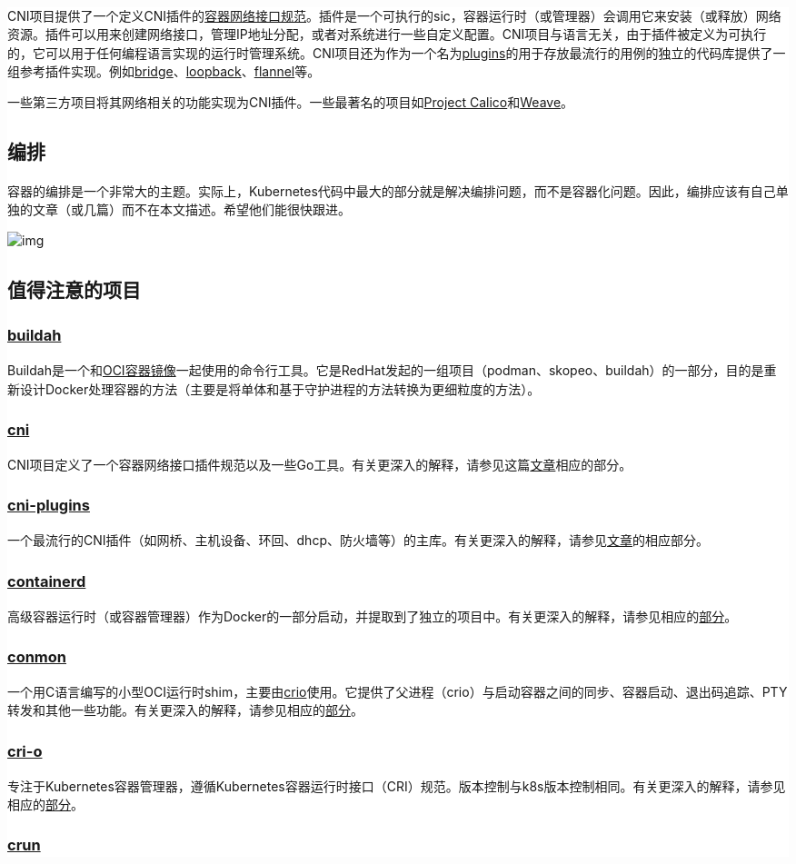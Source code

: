 CNI项目提供了一个定义CNI插件的[容器网络接口规范](https://github.com/containernetworking/cni/blob/master/SPEC.md)。插件是一个可执行的sic，容器运行时（或管理器）会调用它来安装（或释放）网络资源。插件可以用来创建网络接口，管理IP地址分配，或者对系统进行一些自定义配置。CNI项目与语言无关，由于插件被定义为可执行的，它可以用于任何编程语言实现的运行时管理系统。CNI项目还为作为一个名为[plugins](https://github.com/containernetworking/plugins)的用于存放最流行的用例的独立的代码库提供了一组参考插件实现。例如[bridge](https://github.com/containernetworking/plugins/tree/master/plugins/main/bridge)、[loopback](https://github.com/containernetworking/plugins/tree/master/plugins/main/loopback)、[flannel](https://github.com/containernetworking/plugins/tree/master/plugins/meta/flannel)等。

一些第三方项目将其网络相关的功能实现为CNI插件。一些最著名的项目如[Project Calico](https://github.com/projectcalico/cni-plugin)和[Weave](https://github.com/weaveworks/weave)。

## 编排

容器的编排是一个非常大的主题。实际上，Kubernetes代码中最大的部分就是解决编排问题，而不是容器化问题。因此，编排应该有自己单独的文章（或几篇）而不在本文描述。希望他们能很快跟进。

![img](https://iximiuz.com/journey-from-containerization-to-orchestration-and-beyond/orchestration.png)

## 值得注意的项目

### [buildah](https://github.com/containers/buildah)

Buildah是一个和[OCI容器镜像](https://github.com/opencontainers/image-spec)一起使用的命令行工具。它是RedHat发起的一组项目（podman、skopeo、buildah）的一部分，目的是重新设计Docker处理容器的方法（主要是将单体和基于守护进程的方法转换为更细粒度的方法）。

### [cni](https://github.com/containernetworking/cni)

CNI项目定义了一个容器网络接口插件规范以及一些Go工具。有关更深入的解释，请参见这篇[文章](https://iximiuz.com/en/posts/journey-from-containerization-to-orchestration-and-beyond/#cni)相应的部分。

### [cni-plugins](https://github.com/containernetworking/plugins)

一个最流行的CNI插件（如网桥、主机设备、环回、dhcp、防火墙等）的主库。有关更深入的解释，请参见[文章](https://iximiuz.com/en/posts/journey-from-containerization-to-orchestration-and-beyond/#cni)的相应部分。

### [containerd](https://github.com/containerd/containerd)

高级容器运行时（或容器管理器）作为Docker的一部分启动，并提取到了独立的项目中。有关更深入的解释，请参见相应的[部分](https://iximiuz.com/en/posts/journey-from-containerization-to-orchestration-and-beyond/#containerd)。

### [conmon](https://github.com/containers/conmon)

一个用C语言编写的小型OCI运行时shim，主要由[crio](https://github.com/cri-o/cri-o)使用。它提供了父进程（crio）与启动容器之间的同步、容器启动、退出码追踪、PTY转发和其他一些功能。有关更深入的解释，请参见相应的[部分](https://iximiuz.com/en/posts/journey-from-containerization-to-orchestration-and-beyond/#containerd)。

### [cri-o](https://github.com/cri-o/cri-o)

专注于Kubernetes容器管理器，遵循Kubernetes容器运行时接口（CRI）规范。版本控制与k8s版本控制相同。有关更深入的解释，请参见相应的[部分](https://iximiuz.com/en/posts/journey-from-containerization-to-orchestration-and-beyond/#cri-o)。

### [crun](https://github.com/containers/crun)
